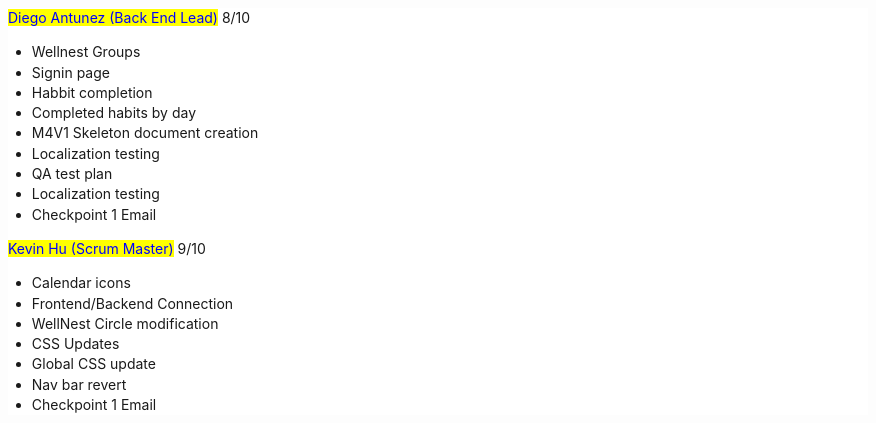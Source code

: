 <mark style="color:blue;">Diego Antunez (Back End Lead)</mark> <mark style="color:blue;"></mark> 8/10

- Wellnest Groups
- Signin page
- Habbit completion
- Completed habits by day
- M4V1 Skeleton document creation
- Localization testing
- QA test plan
- Localization testing
- Checkpoint 1 Email

<mark style="color:blue;">Kevin Hu (Scrum Master)</mark> 9/10

- Calendar icons
- Frontend/Backend Connection
- WellNest Circle modification
- CSS Updates
- Global CSS update
- Nav bar revert
- Checkpoint 1 Email
